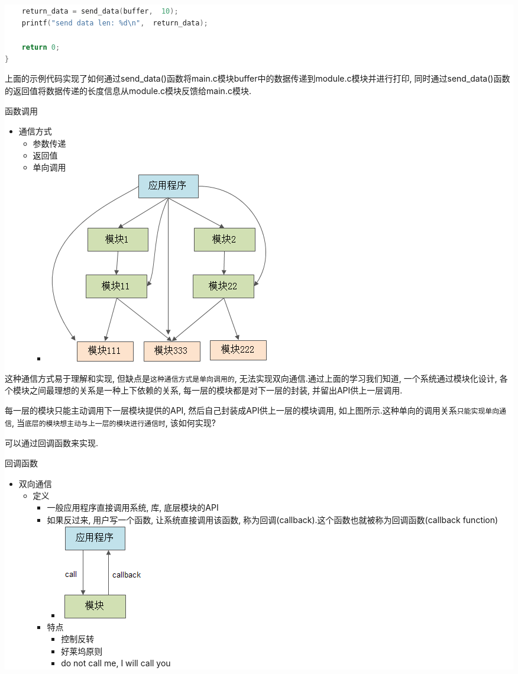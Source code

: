 ```c
    return_data = send_data(buffer,  10); 
    printf("send data len: %d\n",  return_data); 

    return 0; 
}
```
上面的示例代码实现了如何通过send_data()函数将main.c模块buffer中的数据传递到module.c模块并进行打印, 同时通过send_data()函数的返回值将数据传递的长度信息从module.c模块反馈给main.c模块.

函数调用
- 通信方式
	- 参数传递
	- 返回值
	- 单向调用
		- ![](assets/Pasted%20image%2020230511224927.png)

这种通信方式易于理解和实现, 但缺点是`这种通信方式是单向调用的`, 无法实现双向通信.通过上面的学习我们知道, 一个系统通过模块化设计, 各个模块之间最理想的关系是一种上下依赖的关系, 每一层的模块都是对下一层的封装, 并留出API供上一层调用.

每一层的模块只能主动调用下一层模块提供的API, 然后自己封装成API供上一层的模块调用, 如上图所示.这种单向的调用关系`只能实现单向通信`, 当`底层的模块想主动与上一层的模块进行通信时`, 该如何实现? 

可以通过回调函数来实现.

回调函数
- 双向通信
	- 定义
		- 一般应用程序直接调用系统, 库, 底层模块的API
		- 如果反过来, 用户写一个函数, 让系统直接调用该函数, 称为回调(callback).这个函数也就被称为回调函数(callback function)
			- ![](assets/Pasted%20image%2020230511225406.png)
		- 特点
			- 控制反转
			- 好莱坞原则
			- do not call me,  I will call you
